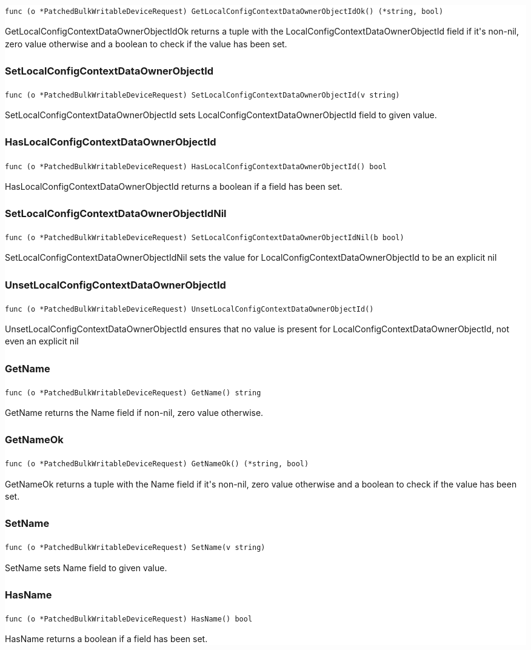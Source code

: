 `func (o *PatchedBulkWritableDeviceRequest) GetLocalConfigContextDataOwnerObjectIdOk() (*string, bool)`

GetLocalConfigContextDataOwnerObjectIdOk returns a tuple with the LocalConfigContextDataOwnerObjectId field if it's non-nil, zero value otherwise
and a boolean to check if the value has been set.

### SetLocalConfigContextDataOwnerObjectId

`func (o *PatchedBulkWritableDeviceRequest) SetLocalConfigContextDataOwnerObjectId(v string)`

SetLocalConfigContextDataOwnerObjectId sets LocalConfigContextDataOwnerObjectId field to given value.

### HasLocalConfigContextDataOwnerObjectId

`func (o *PatchedBulkWritableDeviceRequest) HasLocalConfigContextDataOwnerObjectId() bool`

HasLocalConfigContextDataOwnerObjectId returns a boolean if a field has been set.

### SetLocalConfigContextDataOwnerObjectIdNil

`func (o *PatchedBulkWritableDeviceRequest) SetLocalConfigContextDataOwnerObjectIdNil(b bool)`

 SetLocalConfigContextDataOwnerObjectIdNil sets the value for LocalConfigContextDataOwnerObjectId to be an explicit nil

### UnsetLocalConfigContextDataOwnerObjectId
`func (o *PatchedBulkWritableDeviceRequest) UnsetLocalConfigContextDataOwnerObjectId()`

UnsetLocalConfigContextDataOwnerObjectId ensures that no value is present for LocalConfigContextDataOwnerObjectId, not even an explicit nil
### GetName

`func (o *PatchedBulkWritableDeviceRequest) GetName() string`

GetName returns the Name field if non-nil, zero value otherwise.

### GetNameOk

`func (o *PatchedBulkWritableDeviceRequest) GetNameOk() (*string, bool)`

GetNameOk returns a tuple with the Name field if it's non-nil, zero value otherwise
and a boolean to check if the value has been set.

### SetName

`func (o *PatchedBulkWritableDeviceRequest) SetName(v string)`

SetName sets Name field to given value.

### HasName

`func (o *PatchedBulkWritableDeviceRequest) HasName() bool`

HasName returns a boolean if a field has been set.

